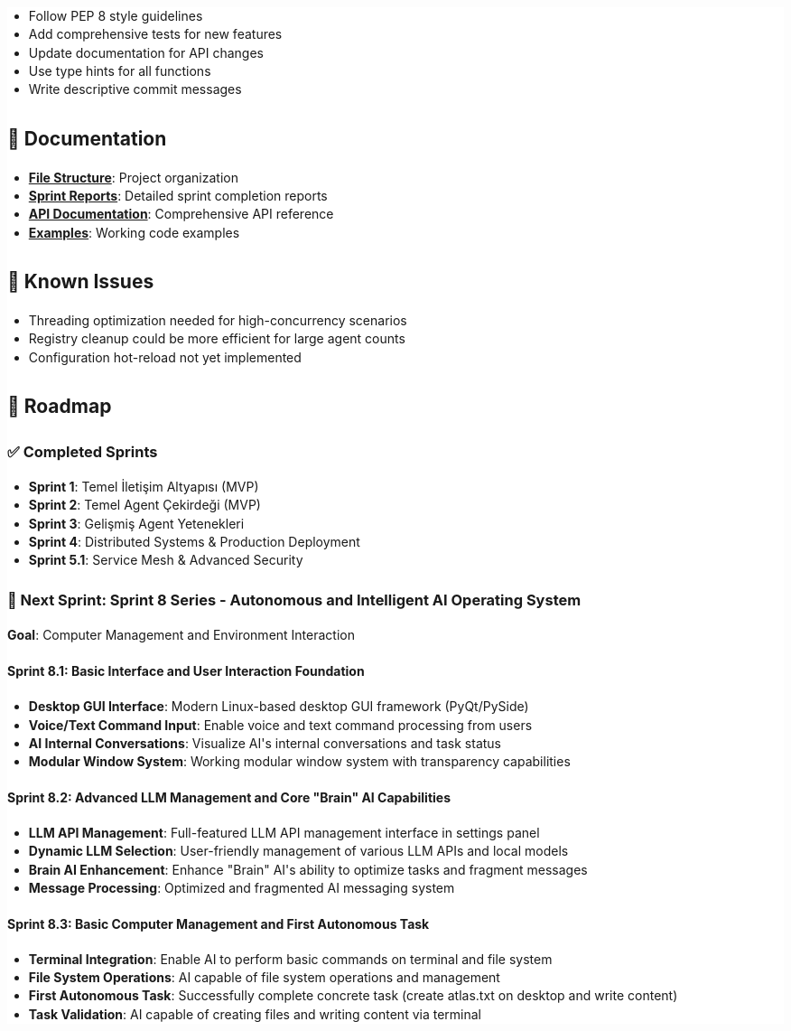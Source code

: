 - Follow PEP 8 style guidelines
- Add comprehensive tests for new features
- Update documentation for API changes
- Use type hints for all functions
- Write descriptive commit messages

## 📝 Documentation

- **[File Structure](docs/file_structure_v2.md)**: Project organization
- **[Sprint Reports](docs/)**: Detailed sprint completion reports
- **[API Documentation](docs/)**: Comprehensive API reference
- **[Examples](examples/)**: Working code examples

## 🐛 Known Issues

- Threading optimization needed for high-concurrency scenarios
- Registry cleanup could be more efficient for large agent counts
- Configuration hot-reload not yet implemented

## 🔮 Roadmap

### ✅ Completed Sprints
- **Sprint 1**: Temel İletişim Altyapısı (MVP)
- **Sprint 2**: Temel Agent Çekirdeği (MVP)
- **Sprint 3**: Gelişmiş Agent Yetenekleri
- **Sprint 4**: Distributed Systems & Production Deployment
- **Sprint 5.1**: Service Mesh & Advanced Security

### 🎯 Next Sprint: Sprint 8 Series - Autonomous and Intelligent AI Operating System
**Goal**: Computer Management and Environment Interaction

#### Sprint 8.1: Basic Interface and User Interaction Foundation
- **Desktop GUI Interface**: Modern Linux-based desktop GUI framework (PyQt/PySide)
- **Voice/Text Command Input**: Enable voice and text command processing from users
- **AI Internal Conversations**: Visualize AI's internal conversations and task status
- **Modular Window System**: Working modular window system with transparency capabilities

#### Sprint 8.2: Advanced LLM Management and Core "Brain" AI Capabilities
- **LLM API Management**: Full-featured LLM API management interface in settings panel
- **Dynamic LLM Selection**: User-friendly management of various LLM APIs and local models
- **Brain AI Enhancement**: Enhance "Brain" AI's ability to optimize tasks and fragment messages
- **Message Processing**: Optimized and fragmented AI messaging system

#### Sprint 8.3: Basic Computer Management and First Autonomous Task
- **Terminal Integration**: Enable AI to perform basic commands on terminal and file system
- **File System Operations**: AI capable of file system operations and management
- **First Autonomous Task**: Successfully complete concrete task (create atlas.txt on desktop and write content)
- **Task Validation**: AI capable of creating files and writing content via terminal
